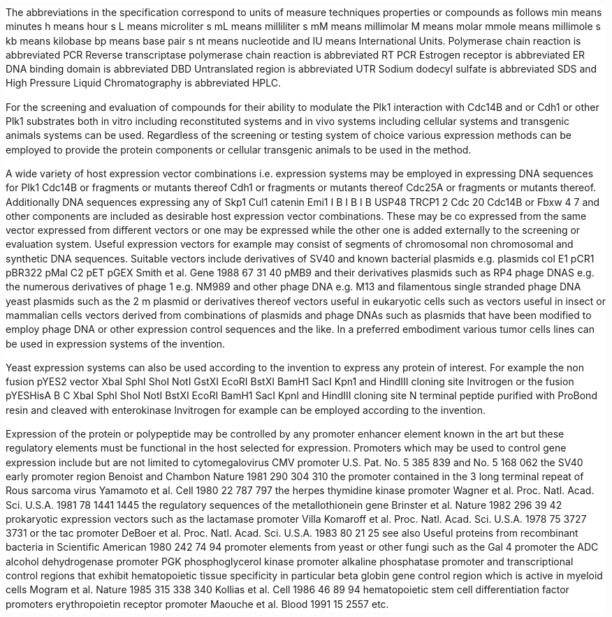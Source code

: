The abbreviations in the specification correspond to units of measure techniques properties or compounds as follows min means minutes h means hour s L means microliter s mL means milliliter s mM means millimolar M means molar mmole means millimole s kb means kilobase bp means base pair s nt means nucleotide and IU means International Units. Polymerase chain reaction is abbreviated PCR Reverse transcriptase polymerase chain reaction is abbreviated RT PCR Estrogen receptor is abbreviated ER DNA binding domain is abbreviated DBD Untranslated region is abbreviated UTR Sodium dodecyl sulfate is abbreviated SDS and High Pressure Liquid Chromatography is abbreviated HPLC.

For the screening and evaluation of compounds for their ability to modulate the Plk1 interaction with Cdc14B and or Cdh1 or other Plk1 substrates both in vitro including reconstituted systems and in vivo systems including cellular systems and transgenic animals systems can be used. Regardless of the screening or testing system of choice various expression methods can be employed to provide the protein components or cellular transgenic animals to be used in the method.

A wide variety of host expression vector combinations i.e. expression systems may be employed in expressing DNA sequences for Plk1 Cdc14B or fragments or mutants thereof Cdh1 or fragments or mutants thereof Cdc25A or fragments or mutants thereof. Additionally DNA sequences expressing any of Skp1 Cul1 catenin Emi1 I B I B I B USP48 TRCP1 2 Cdc 20 Cdc14B or Fbxw 4 7 and other components are included as desirable host expression vector combinations. These may be co expressed from the same vector expressed from different vectors or one may be expressed while the other one is added externally to the screening or evaluation system. Useful expression vectors for example may consist of segments of chromosomal non chromosomal and synthetic DNA sequences. Suitable vectors include derivatives of SV40 and known bacterial plasmids e.g. plasmids col E1 pCR1 pBR322 pMal C2 pET pGEX Smith et al. Gene 1988 67 31 40 pMB9 and their derivatives plasmids such as RP4 phage DNAS e.g. the numerous derivatives of phage 1 e.g. NM989 and other phage DNA e.g. M13 and filamentous single stranded phage DNA yeast plasmids such as the 2 m plasmid or derivatives thereof vectors useful in eukaryotic cells such as vectors useful in insect or mammalian cells vectors derived from combinations of plasmids and phage DNAs such as plasmids that have been modified to employ phage DNA or other expression control sequences and the like. In a preferred embodiment various tumor cells lines can be used in expression systems of the invention.

Yeast expression systems can also be used according to the invention to express any protein of interest. For example the non fusion pYES2 vector XbaI SphI ShoI NotI GstXI EcoRI BstXI BamH1 SacI Kpn1 and HindIII cloning site Invitrogen or the fusion pYESHisA B C XbaI SphI ShoI NotI BstXI EcoRI BamH1 SacI KpnI and HindIII cloning site N terminal peptide purified with ProBond resin and cleaved with enterokinase Invitrogen for example can be employed according to the invention.

Expression of the protein or polypeptide may be controlled by any promoter enhancer element known in the art but these regulatory elements must be functional in the host selected for expression. Promoters which may be used to control gene expression include but are not limited to cytomegalovirus CMV promoter U.S. Pat. No. 5 385 839 and No. 5 168 062 the SV40 early promoter region Benoist and Chambon Nature 1981 290 304 310 the promoter contained in the 3 long terminal repeat of Rous sarcoma virus Yamamoto et al. Cell 1980 22 787 797 the herpes thymidine kinase promoter Wagner et al. Proc. Natl. Acad. Sci. U.S.A. 1981 78 1441 1445 the regulatory sequences of the metallothionein gene Brinster et al. Nature 1982 296 39 42 prokaryotic expression vectors such as the lactamase promoter Villa Komaroff et al. Proc. Natl. Acad. Sci. U.S.A. 1978 75 3727 3731 or the tac promoter DeBoer et al. Proc. Natl. Acad. Sci. U.S.A. 1983 80 21 25 see also Useful proteins from recombinant bacteria in Scientific American 1980 242 74 94 promoter elements from yeast or other fungi such as the Gal 4 promoter the ADC alcohol dehydrogenase promoter PGK phosphoglycerol kinase promoter alkaline phosphatase promoter and transcriptional control regions that exhibit hematopoietic tissue specificity in particular beta globin gene control region which is active in myeloid cells Mogram et al. Nature 1985 315 338 340 Kollias et al. Cell 1986 46 89 94 hematopoietic stem cell differentiation factor promoters erythropoietin receptor promoter Maouche et al. Blood 1991 15 2557 etc.
